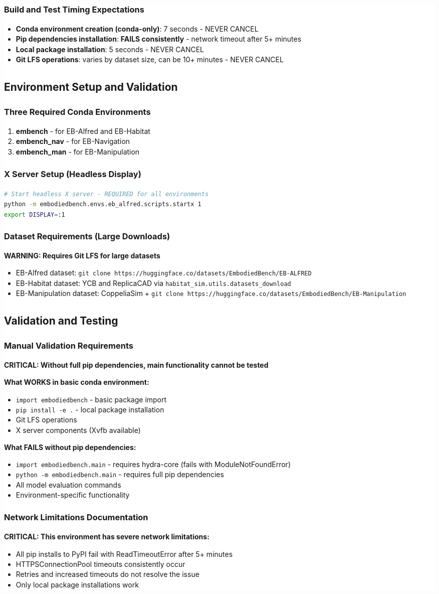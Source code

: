 ### Build and Test Timing Expectations
- **Conda environment creation (conda-only)**: 7 seconds - NEVER CANCEL
- **Pip dependencies installation**: **FAILS consistently** - network timeout after 5+ minutes
- **Local package installation**: 5 seconds - NEVER CANCEL
- **Git LFS operations**: varies by dataset size, can be 10+ minutes - NEVER CANCEL

## Environment Setup and Validation

### **Three Required Conda Environments**
1. **embench** - for EB-Alfred and EB-Habitat
2. **embench_nav** - for EB-Navigation  
3. **embench_man** - for EB-Manipulation

### **X Server Setup (Headless Display)**
```bash
# Start headless X server - REQUIRED for all environments
python -m embodiedbench.envs.eb_alfred.scripts.startx 1
export DISPLAY=:1
```

### **Dataset Requirements (Large Downloads)**
**WARNING: Requires Git LFS for large datasets**
- EB-Alfred dataset: `git clone https://huggingface.co/datasets/EmbodiedBench/EB-ALFRED`
- EB-Habitat dataset: YCB and ReplicaCAD via `habitat_sim.utils.datasets_download`
- EB-Manipulation dataset: CoppeliaSim + `git clone https://huggingface.co/datasets/EmbodiedBench/EB-Manipulation`

## Validation and Testing

### **Manual Validation Requirements**
**CRITICAL: Without full pip dependencies, main functionality cannot be tested**

**What WORKS in basic conda environment:**
- `import embodiedbench` - basic package import
- `pip install -e .` - local package installation
- Git LFS operations
- X server components (Xvfb available)

**What FAILS without pip dependencies:**
- `import embodiedbench.main` - requires hydra-core (fails with ModuleNotFoundError)
- `python -m embodiedbench.main` - requires full pip dependencies
- All model evaluation commands
- Environment-specific functionality

### **Network Limitations Documentation**
**CRITICAL: This environment has severe network limitations:**
- All pip installs to PyPI fail with ReadTimeoutError after 5+ minutes
- HTTPSConnectionPool timeouts consistently occur
- Retries and increased timeouts do not resolve the issue
- Only local package installations work
